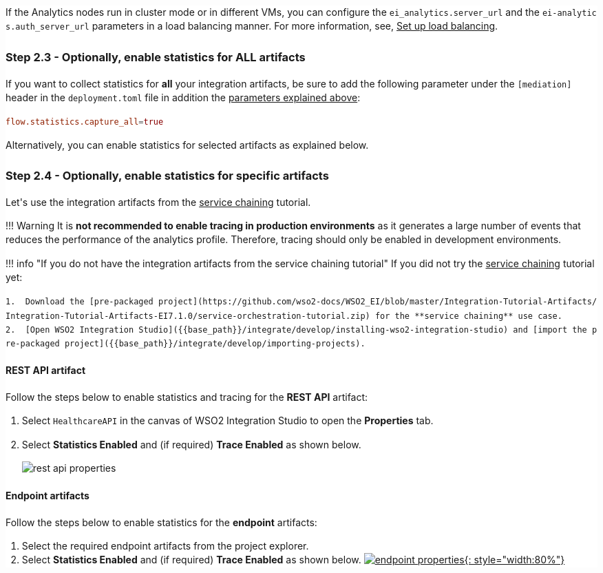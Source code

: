 If the Analytics nodes run in cluster mode or in different VMs, you can configure the `ei_analytics.server_url` and the `ei-analytics.auth_server_url` parameters in a load balancing manner. For more information, see, [Set up load balancing](#step-25-optionally-set-up-load-balancing).

### Step 2.3 - Optionally, enable statistics for ALL artifacts

If you want to collect statistics for **all** your integration artifacts, be sure to add the following parameter under the `[mediation]` header in the `deployment.toml` file in addition the [parameters explained above](#step-2-configure-the-micro-integrator):

```toml
flow.statistics.capture_all=true
```

Alternatively, you can enable statistics for selected artifacts as explained below.

### Step 2.4 - Optionally, enable statistics for specific artifacts

Let's use the integration artifacts from the [service chaining]({{base_path}}/tutorials/integration-tutorials/exposing-several-services-as-a-single-service) tutorial.

!!! Warning
    It is **not recommended to enable tracing in production environments** as it generates a large number of events that reduces the performance of the analytics profile. Therefore, tracing should only be enabled in development environments.

!!! info "If you do not have the integration artifacts from the service chaining tutorial"
    If you did not try the [service chaining]({{base_path}}/tutorials/integration-tutorials/exposing-several-services-as-a-single-service) tutorial yet:

    1.  Download the [pre-packaged project](https://github.com/wso2-docs/WSO2_EI/blob/master/Integration-Tutorial-Artifacts/Integration-Tutorial-Artifacts-EI7.1.0/service-orchestration-tutorial.zip) for the **service chaining** use case.
    2.  [Open WSO2 Integration Studio]({{base_path}}/integrate/develop/installing-wso2-integration-studio) and [import the pre-packaged project]({{base_path}}/integrate/develop/importing-projects).

#### REST API artifact

Follow the steps below to enable statistics and tracing for the **REST API** artifact:

1.  Select `HealthcareAPI` in the canvas of WSO2 Integration Studio to open the **Properties** tab.
2.  Select **Statistics Enabled** and (if required) **Trace Enabled** as shown below.

    <img src="{{base_path}}/assets/img/integrate/mi-analytics/restapi-properties.png" alt="rest api properties" width="500">

#### Endpoint artifacts

Follow the steps below to enable statistics for the **endpoint** artifacts:

1.  Select the required endpoint artifacts from the project explorer. 
2.  Select **Statistics Enabled** and (if required) **Trace Enabled** as shown below.
     [![endpoint properties]({{base_path}}/assets/img/integrate/mi-analytics/endpoint-properties.png){: style="width:80%"}]({{base_path}}/assets/img/integrate/mi-analytics/endpoint-properties.png)
     